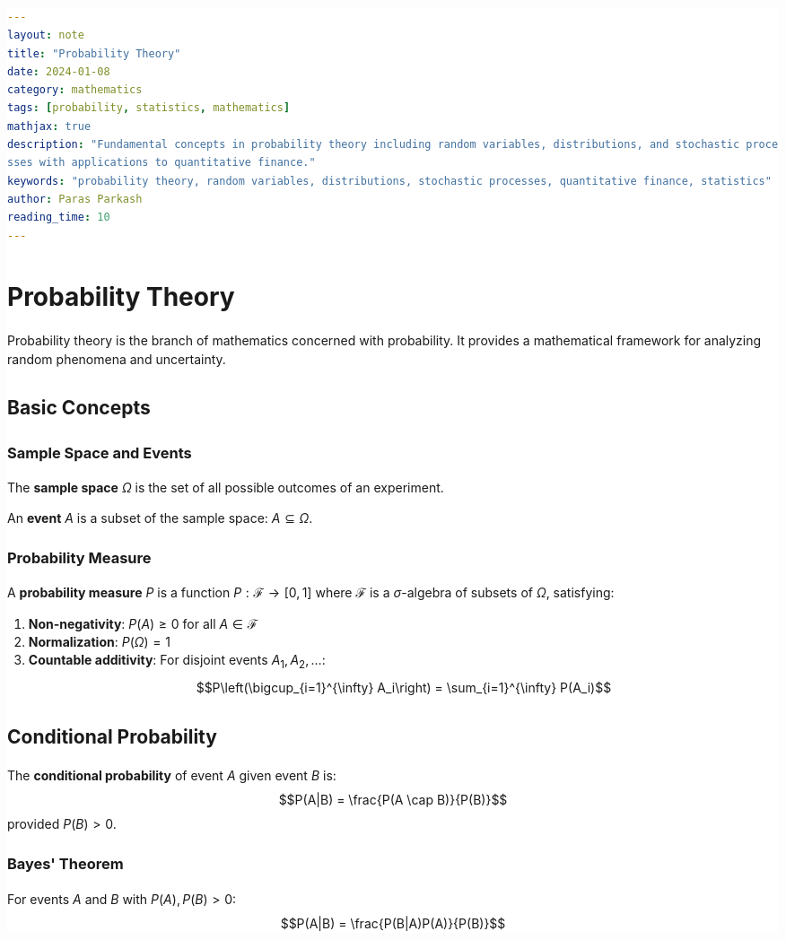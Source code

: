 ```yaml
---
layout: note
title: "Probability Theory"
date: 2024-01-08
category: mathematics
tags: [probability, statistics, mathematics]
mathjax: true
description: "Fundamental concepts in probability theory including random variables, distributions, and stochastic processes with applications to quantitative finance."
keywords: "probability theory, random variables, distributions, stochastic processes, quantitative finance, statistics"
author: Paras Parkash
reading_time: 10
---
```


# Probability Theory

Probability theory is the branch of mathematics concerned with probability. It provides a mathematical framework for analyzing random phenomena and uncertainty.

## Basic Concepts

### Sample Space and Events

The **sample space** $\Omega$ is the set of all possible outcomes of an experiment.

An **event** $A$ is a subset of the sample space: $A \subseteq \Omega$.

### Probability Measure

A **probability measure** $P$ is a function $P: \mathcal{F} \to [0,1]$ where $\mathcal{F}$ is a $\sigma$-algebra of subsets of $\Omega$, satisfying:

1. **Non-negativity**: $P(A) \geq 0$ for all $A \in \mathcal{F}$
2. **Normalization**: $P(\Omega) = 1$
3. **Countable additivity**: For disjoint events $A_1, A_2, \ldots$:
   $$P\left(\bigcup_{i=1}^{\infty} A_i\right) = \sum_{i=1}^{\infty} P(A_i)$$

## Conditional Probability

The **conditional probability** of event $A$ given event $B$ is:
$$P(A|B) = \frac{P(A \cap B)}{P(B)}$$
provided $P(B) > 0$.

### Bayes' Theorem

For events $A$ and $B$ with $P(A), P(B) > 0$:
$$P(A|B) = \frac{P(B|A)P(A)}{P(B)}$$
